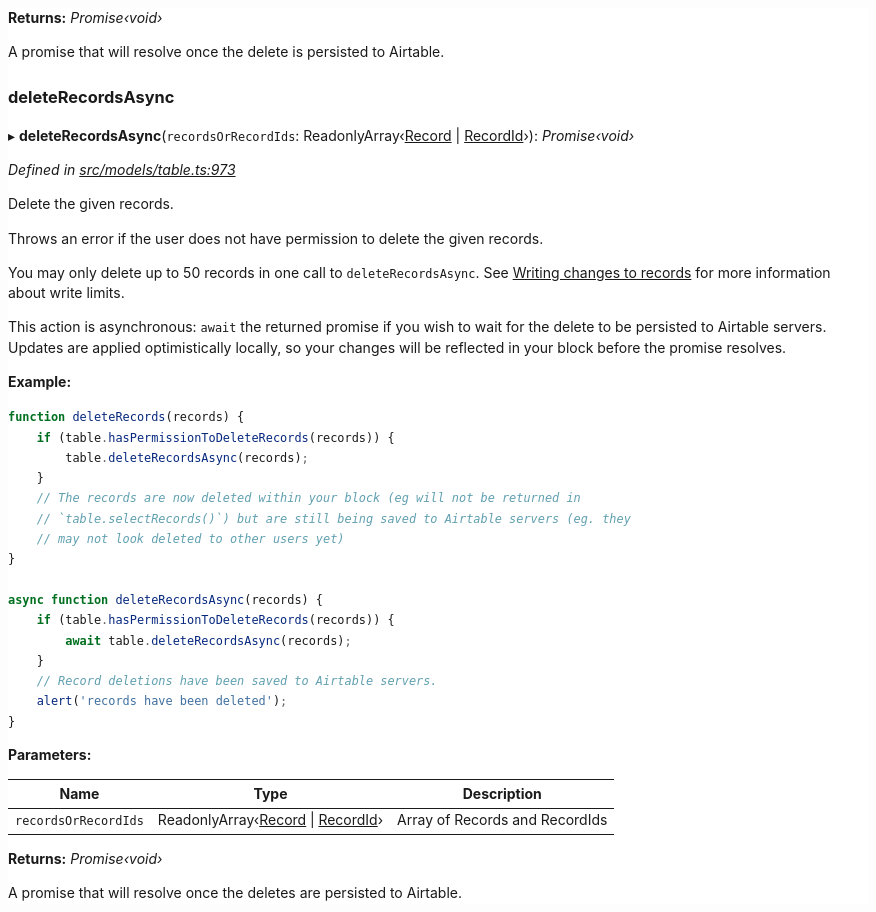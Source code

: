 **Returns:** _Promise‹void›_

A promise that will resolve once the delete is persisted to Airtable.

### deleteRecordsAsync

▸ **deleteRecordsAsync**(`recordsOrRecordIds`:
ReadonlyArray‹[Record](_airtable_blocks_models__record.md#record) |
[RecordId](_airtable_blocks_models__record.md#recordid)›): _Promise‹void›_

_Defined in
[src/models/table.ts:973](https://github.com/airtable/blocks/blob/@airtable/blocks@0.0.36/packages/sdk/src/models/table.ts#L973)_

Delete the given records.

Throws an error if the user does not have permission to delete the given records.

You may only delete up to 50 records in one call to `deleteRecordsAsync`. See
[Writing changes to records](/packages/sdk/docs/guide_writes.md) for more information about write
limits.

This action is asynchronous: `await` the returned promise if you wish to wait for the delete to be
persisted to Airtable servers. Updates are applied optimistically locally, so your changes will be
reflected in your block before the promise resolves.

**Example:**

```js
function deleteRecords(records) {
    if (table.hasPermissionToDeleteRecords(records)) {
        table.deleteRecordsAsync(records);
    }
    // The records are now deleted within your block (eg will not be returned in
    // `table.selectRecords()`) but are still being saved to Airtable servers (eg. they
    // may not look deleted to other users yet)
}

async function deleteRecordsAsync(records) {
    if (table.hasPermissionToDeleteRecords(records)) {
        await table.deleteRecordsAsync(records);
    }
    // Record deletions have been saved to Airtable servers.
    alert('records have been deleted');
}
```

**Parameters:**

| Name                 | Type                                                                                                                              | Description                    |
| -------------------- | --------------------------------------------------------------------------------------------------------------------------------- | ------------------------------ |
| `recordsOrRecordIds` | ReadonlyArray‹[Record](_airtable_blocks_models__record.md#record) &#124; [RecordId](_airtable_blocks_models__record.md#recordid)› | Array of Records and RecordIds |

**Returns:** _Promise‹void›_

A promise that will resolve once the deletes are persisted to Airtable.
